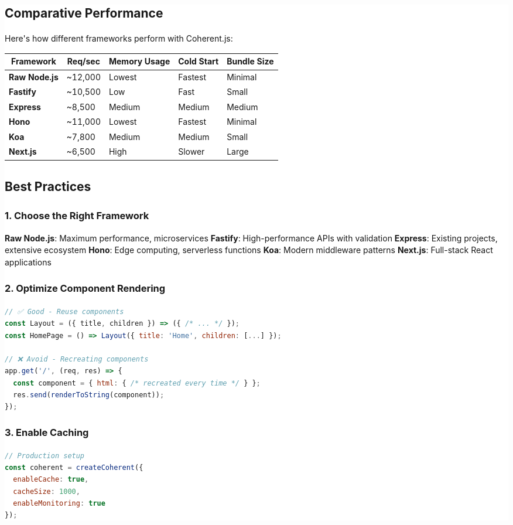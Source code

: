 
## Comparative Performance

Here's how different frameworks perform with Coherent.js:

| Framework | Req/sec | Memory Usage | Cold Start | Bundle Size |
|-----------|---------|--------------|------------|-------------|
| **Raw Node.js** | ~12,000 | Lowest | Fastest | Minimal |
| **Fastify** | ~10,500 | Low | Fast | Small |
| **Express** | ~8,500 | Medium | Medium | Medium |
| **Hono** | ~11,000 | Lowest | Fastest | Minimal |
| **Koa** | ~7,800 | Medium | Medium | Small |
| **Next.js** | ~6,500 | High | Slower | Large |

## Best Practices

### 1. Choose the Right Framework

**Raw Node.js**: Maximum performance, microservices
**Fastify**: High-performance APIs with validation
**Express**: Existing projects, extensive ecosystem
**Hono**: Edge computing, serverless functions
**Koa**: Modern middleware patterns
**Next.js**: Full-stack React applications

### 2. Optimize Component Rendering

```javascript
// ✅ Good - Reuse components
const Layout = ({ title, children }) => ({ /* ... */ });
const HomePage = () => Layout({ title: 'Home', children: [...] });

// ❌ Avoid - Recreating components
app.get('/', (req, res) => {
  const component = { html: { /* recreated every time */ } };
  res.send(renderToString(component));
});
```

### 3. Enable Caching

```javascript
// Production setup
const coherent = createCoherent({
  enableCache: true,
  cacheSize: 1000,
  enableMonitoring: true
});
```
